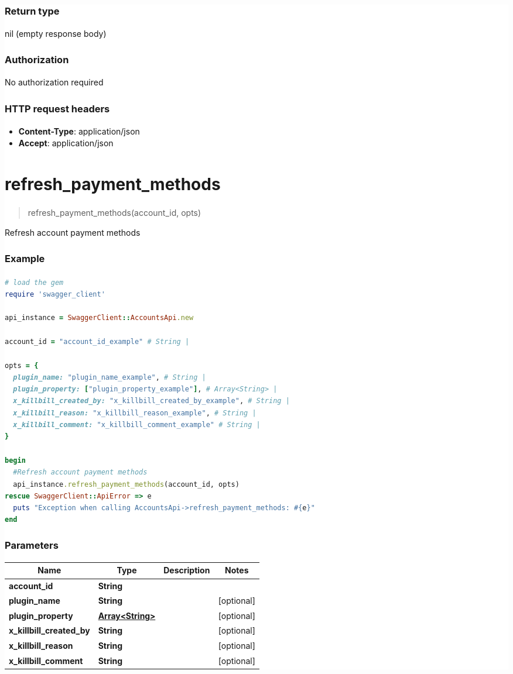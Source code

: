### Return type

nil (empty response body)

### Authorization

No authorization required

### HTTP request headers

 - **Content-Type**: application/json
 - **Accept**: application/json



# **refresh_payment_methods**
> refresh_payment_methods(account_id, opts)

Refresh account payment methods



### Example
```ruby
# load the gem
require 'swagger_client'

api_instance = SwaggerClient::AccountsApi.new

account_id = "account_id_example" # String | 

opts = { 
  plugin_name: "plugin_name_example", # String | 
  plugin_property: ["plugin_property_example"], # Array<String> | 
  x_killbill_created_by: "x_killbill_created_by_example", # String | 
  x_killbill_reason: "x_killbill_reason_example", # String | 
  x_killbill_comment: "x_killbill_comment_example" # String | 
}

begin
  #Refresh account payment methods
  api_instance.refresh_payment_methods(account_id, opts)
rescue SwaggerClient::ApiError => e
  puts "Exception when calling AccountsApi->refresh_payment_methods: #{e}"
end
```

### Parameters

Name | Type | Description  | Notes
------------- | ------------- | ------------- | -------------
 **account_id** | **String**|  | 
 **plugin_name** | **String**|  | [optional] 
 **plugin_property** | [**Array&lt;String&gt;**](String.md)|  | [optional] 
 **x_killbill_created_by** | **String**|  | [optional] 
 **x_killbill_reason** | **String**|  | [optional] 
 **x_killbill_comment** | **String**|  | [optional] 
